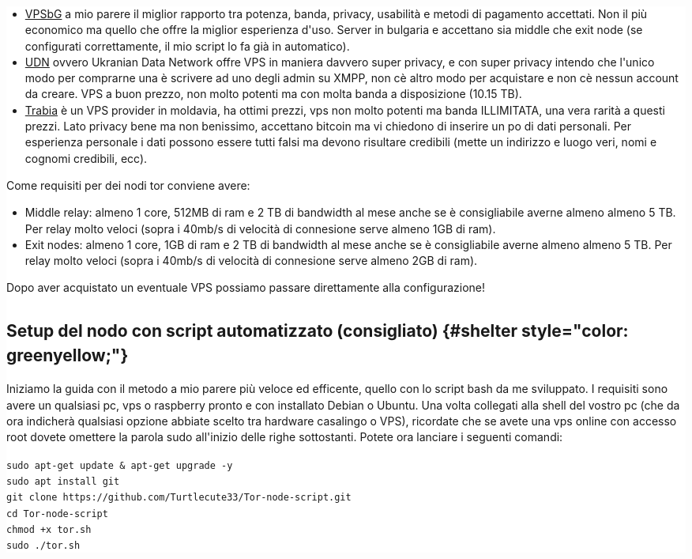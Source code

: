 -   [VPSbG](https://www.vpsbg.eu/aff/1e5d9e) a mio parere il miglior
    rapporto tra potenza, banda, privacy, usabilità e metodi di
    pagamento accettati. Non il più economico ma quello che offre la
    miglior esperienza d\'uso. Server in bulgaria e accettano sia middle
    che exit node (se configurati correttamente, il mio script lo fa già
    in automatico).
-   [UDN](https://www.urdn.com.ua/index.html) ovvero Ukranian Data
    Network offre VPS in maniera davvero super privacy, e con super
    privacy intendo che l\'unico modo per comprarne una è scrivere ad
    uno degli admin su XMPP, non cè altro modo per acquistare e non cè
    nessun account da creare. VPS a buon prezzo, non molto potenti ma
    con molta banda a disposizione (10.15 TB).
-   [Trabia](https://www.trabia.com/) è un VPS provider in moldavia, ha
    ottimi prezzi, vps non molto potenti ma banda ILLIMITATA, una vera
    rarità a questi prezzi. Lato privacy bene ma non benissimo,
    accettano bitcoin ma vi chiedono di inserire un po di dati
    personali. Per esperienza personale i dati possono essere tutti
    falsi ma devono risultare credibili (mette un indirizzo e luogo
    veri, nomi e cognomi credibili, ecc).

Come requisiti per dei nodi tor conviene avere:

-   Middle relay: almeno 1 core, 512MB di ram e 2 TB di bandwidth al
    mese anche se è consigliabile averne almeno almeno 5 TB. Per relay
    molto veloci (sopra i 40mb/s di velocità di connesione serve almeno
    1GB di ram).
-   Exit nodes: almeno 1 core, 1GB di ram e 2 TB di bandwidth al mese
    anche se è consigliabile averne almeno almeno 5 TB. Per relay molto
    veloci (sopra i 40mb/s di velocità di connesione serve almeno 2GB di
    ram).

Dopo aver acquistato un eventuale VPS possiamo passare direttamente alla
configurazione!


## Setup del nodo con script automatizzato (consigliato) {#shelter style="color: greenyellow;"}

Iniziamo la guida con il metodo a mio parere più veloce ed efficente,
quello con lo script bash da me sviluppato. I requisiti sono avere un
qualsiasi pc, vps o raspberry pronto e con installato Debian o Ubuntu.
Una volta collegati alla shell del vostro pc (che da ora indicherà
qualsiasi opzione abbiate scelto tra hardware casalingo o VPS),
ricordate che se avete una vps online con accesso root dovete omettere
la parola sudo all\'inizio delle righe sottostanti. Potete ora lanciare
i seguenti comandi:

    sudo apt-get update & apt-get upgrade -y
    sudo apt install git
    git clone https://github.com/Turtlecute33/Tor-node-script.git
    cd Tor-node-script
    chmod +x tor.sh 
    sudo ./tor.sh
                                        